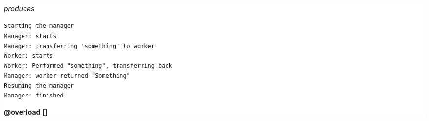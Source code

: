 *produces*

    Starting the manager
    Manager: starts
    Manager: transferring 'something' to worker
    Worker: starts
    Worker: Performed "something", transferring back
    Manager: worker returned "Something"
    Resuming the manager
    Manager: finished

**@overload** [] 

